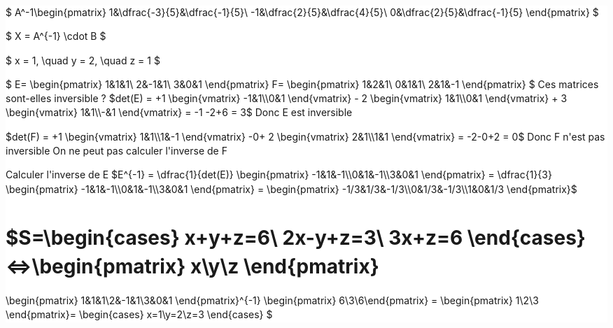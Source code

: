 $
A^-1\begin{pmatrix}
1&\dfrac{-3}{5}&\dfrac{-1}{5}\\
-1&\dfrac{2}{5}&\dfrac{4}{5}\\
0&\dfrac{2}{5}&\dfrac{-1}{5}
\end{pmatrix}
$

$
X = A^{-1} \cdot B
$

$
x = 1, \quad y = 2, \quad z = 1
$

$
E=
\begin{pmatrix}
1&1&1\\
2&-1&1\\
3&0&1
\end{pmatrix}
F=
\begin{pmatrix}
1&2&1\\
0&1&1\\
2&1&-1
\end{pmatrix}
$ Ces matrices sont-elles inversible ?
$det(E) = +1 \begin{vmatrix} -1&1\\0&1 \end{vmatrix} - 2 \begin{vmatrix} 1&1\\0&1 \end{vmatrix} + 3 \begin{vmatrix} 1&1\\-&1 \end{vmatrix} = -1 -2+6 = 3$
Donc E est inversible

$det(F) = +1 \begin{vmatrix} 1&1\\1&-1 \end{vmatrix} -0+ 2 \begin{vmatrix} 2&1\\1&1 \end{vmatrix} = -2-0+2 = 0$
Donc F n'est pas inversible
On ne peut pas calculer l'inverse de F

Calculer l'inverse de E
$E^{-1} = \dfrac{1}{det(E)} \begin{pmatrix} -1&1&-1\\0&1&-1\\3&0&1 \end{pmatrix} = \dfrac{1}{3} \begin{pmatrix} -1&1&-1\\0&1&-1\\3&0&1 \end{pmatrix} = \begin{pmatrix} -1/3&1/3&-1/3\\0&1/3&-1/3\\1&0&1/3 \end{pmatrix}$

$S=\begin{cases}
x+y+z=6\\
2x-y+z=3\\
3x+z=6
\end{cases}
<=>\begin{pmatrix}
x\\y\\z
\end{pmatrix}
=
\begin{pmatrix}
1&1&1\\2&-1&1\\3&0&1
\end{pmatrix}^{-1}
\begin{pmatrix}
6\\3\\6\end{pmatrix} =
\begin{pmatrix}
1\\2\\3
\end{pmatrix}=
\begin{cases}
x=1\\y=2\\z=3
\end{cases}
$
